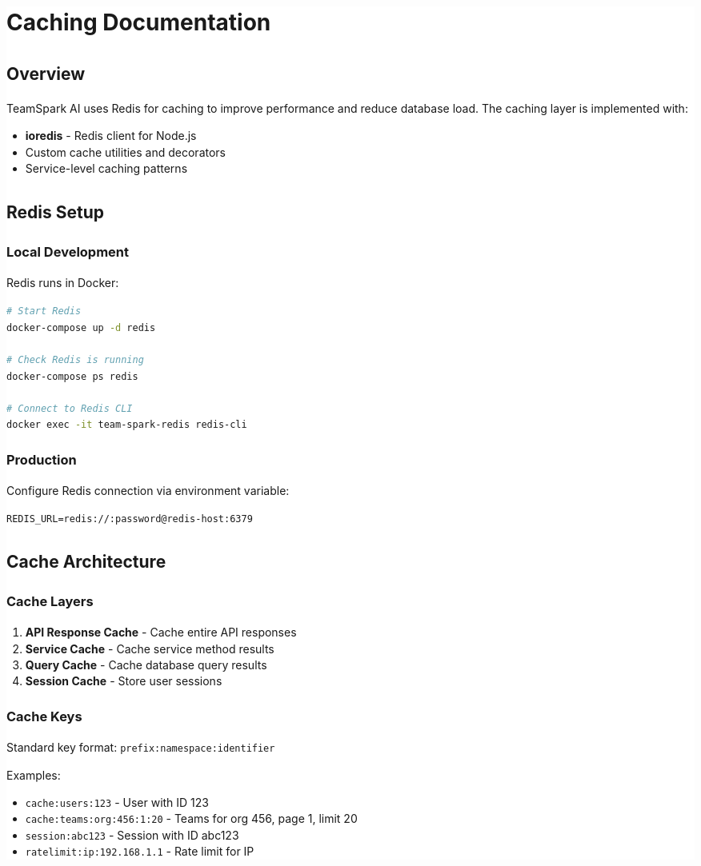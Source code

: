 # Caching Documentation

## Overview

TeamSpark AI uses Redis for caching to improve performance and reduce database load. The caching layer is implemented with:

- **ioredis** - Redis client for Node.js
- Custom cache utilities and decorators
- Service-level caching patterns

## Redis Setup

### Local Development

Redis runs in Docker:

```bash
# Start Redis
docker-compose up -d redis

# Check Redis is running
docker-compose ps redis

# Connect to Redis CLI
docker exec -it team-spark-redis redis-cli
```

### Production

Configure Redis connection via environment variable:

```env
REDIS_URL=redis://:password@redis-host:6379
```

## Cache Architecture

### Cache Layers

1. **API Response Cache** - Cache entire API responses
2. **Service Cache** - Cache service method results
3. **Query Cache** - Cache database query results
4. **Session Cache** - Store user sessions

### Cache Keys

Standard key format: `prefix:namespace:identifier`

Examples:

- `cache:users:123` - User with ID 123
- `cache:teams:org:456:1:20` - Teams for org 456, page 1, limit 20
- `session:abc123` - Session with ID abc123
- `ratelimit:ip:192.168.1.1` - Rate limit for IP
